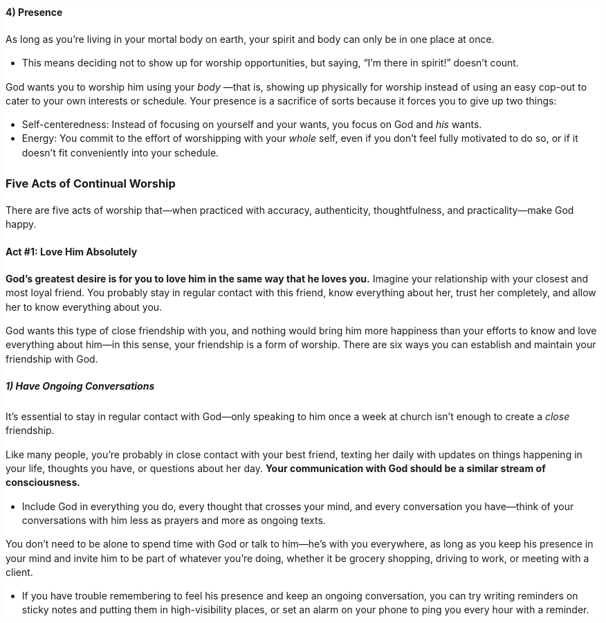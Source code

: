 

#### 4) Presence

As long as you’re living in your mortal body on earth, your spirit and body can only be in one place at once.

  * This means deciding not to show up for worship opportunities, but saying, “I’m there in spirit!” doesn’t count. 



God wants you to worship him using your _body_ —that is, showing up physically for worship instead of using an easy cop-out to cater to your own interests or schedule. Your presence is a sacrifice of sorts because it forces you to give up two things:

  * Self-centeredness: Instead of focusing on yourself and your wants, you focus on God and _his_ wants. 
  * Energy: You commit to the effort of worshipping with your _whole_ self, even if you don’t feel fully motivated to do so, or if it doesn’t fit conveniently into your schedule.



### Five Acts of Continual Worship

There are five acts of worship that—when practiced with accuracy, authenticity, thoughtfulness, and practicality—make God happy.

#### Act #1: Love Him Absolutely

**God’s greatest desire is for you to love him in the same way that he loves you.** Imagine your relationship with your closest and most loyal friend. You probably stay in regular contact with this friend, know everything about her, trust her completely, and allow her to know everything about you.

God wants this type of close friendship with you, and nothing would bring him more happiness than your efforts to know and love everything about him—in this sense, your friendship is a form of worship. There are six ways you can establish and maintain your friendship with God.

##### 1) Have Ongoing Conversations

It’s essential to stay in regular contact with God—only speaking to him once a week at church isn’t enough to create a _close_ friendship.

Like many people, you’re probably in close contact with your best friend, texting her daily with updates on things happening in your life, thoughts you have, or questions about her day. **Your communication with God should be a similar stream of consciousness.**

  * Include God in everything you do, every thought that crosses your mind, and every conversation you have—think of your conversations with him less as prayers and more as ongoing texts.



You don’t need to be alone to spend time with God or talk to him—he’s with you everywhere, as long as you keep his presence in your mind and invite him to be part of whatever you’re doing, whether it be grocery shopping, driving to work, or meeting with a client.

  * If you have trouble remembering to feel his presence and keep an ongoing conversation, you can try writing reminders on sticky notes and putting them in high-visibility places, or set an alarm on your phone to ping you every hour with a reminder. 
